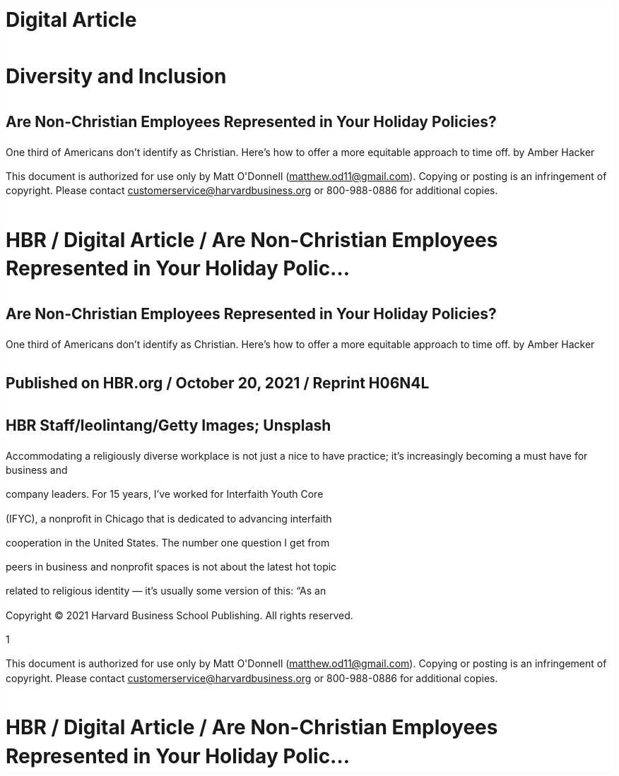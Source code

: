 # Digital Article

# Diversity and Inclusion

## Are Non-Christian Employees Represented in Your Holiday Policies?

One third of Americans don’t identify as Christian. Here’s how to offer a more equitable approach to time off. by Amber Hacker

This document is authorized for use only by Matt O'Donnell (matthew.od11@gmail.com). Copying or posting is an infringement of copyright. Please contact customerservice@harvardbusiness.org or 800-988-0886 for additional copies.

# HBR / Digital Article / Are Non-Christian Employees Represented in Your Holiday Polic…

## Are Non-Christian Employees Represented in Your Holiday Policies?

One third of Americans don’t identify as Christian. Here’s how to offer a more equitable approach to time off. by Amber Hacker

## Published on HBR.org / October 20, 2021 / Reprint H06N4L

## HBR Staff/leolintang/Getty Images; Unsplash

Accommodating a religiously diverse workplace is not just a nice to have practice; it’s increasingly becoming a must have for business and

company leaders. For 15 years, I’ve worked for Interfaith Youth Core

(IFYC), a nonproﬁt in Chicago that is dedicated to advancing interfaith

cooperation in the United States. The number one question I get from

peers in business and nonproﬁt spaces is not about the latest hot topic

related to religious identity — it’s usually some version of this: “As an

Copyright © 2021 Harvard Business School Publishing. All rights reserved.

1

This document is authorized for use only by Matt O'Donnell (matthew.od11@gmail.com). Copying or posting is an infringement of copyright. Please contact customerservice@harvardbusiness.org or 800-988-0886 for additional copies.

# HBR / Digital Article / Are Non-Christian Employees Represented in Your Holiday Polic…

